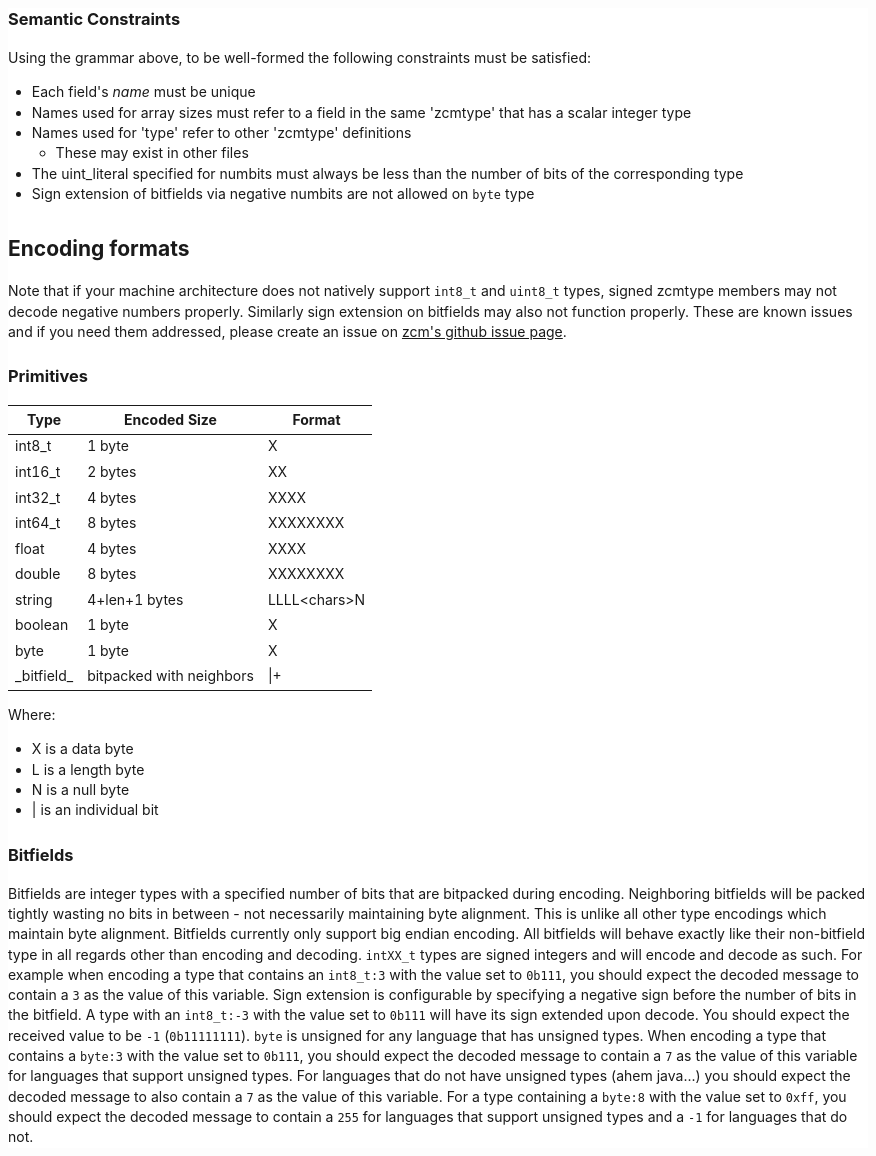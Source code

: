 ### Semantic Constraints

Using the grammar above, to be well-formed the following constraints must be satisfied:

  - Each field's *name* must be unique
  - Names used for array sizes must refer to a field in the same 'zcmtype' that has a scalar integer type
  - Names used for 'type' refer to other 'zcmtype' definitions
    - These may exist in other files
  - The uint_literal specified for numbits must always be less than the number
    of bits of the corresponding type
  - Sign extension of bitfields via negative numbits are not allowed on `byte` type

## Encoding formats

Note that if your machine architecture does not natively support `int8_t` and `uint8_t`
types, signed zcmtype members may not decode negative numbers properly. Similarly sign
extension on bitfields may also not function properly. These are known issues and if you need
them addressed, please create an issue on
[zcm's github issue page](https://github.com/ZeroCM/zcm/issues).

### Primitives

<table>
    <thead>
    <tr><th>  Type     </th><th> Encoded Size </th><th> Format</th></tr>
    </thead>
    <tr><td>  int8_t     </td><td> 1 byte                   </td><td>  X              </td></tr>
    <tr><td>  int16_t    </td><td> 2 bytes                  </td><td>  XX             </td></tr>
    <tr><td>  int32_t    </td><td> 4 bytes                  </td><td>  XXXX           </td></tr>
    <tr><td>  int64_t    </td><td> 8 bytes                  </td><td>  XXXXXXXX       </td></tr>
    <tr><td>  float      </td><td> 4 bytes                  </td><td>  XXXX           </td></tr>
    <tr><td>  double     </td><td> 8 bytes                  </td><td>  XXXXXXXX       </td></tr>
    <tr><td>  string     </td><td> 4+len+1 bytes            </td><td>  LLLL&lt;chars&gt;N   </td></tr>
    <tr><td>  boolean    </td><td> 1 byte                   </td><td>  X              </td></tr>
    <tr><td>  byte       </td><td> 1 byte                   </td><td>  X              </td></tr>
    <tr><td>  _bitfield_ </td><td> bitpacked with neighbors </td><td>  |+             </td></tr>
</table>

 Where:

   - X is a data byte
   - L is a length byte
   - N is a null byte
   - | is an individual bit

### Bitfields
Bitfields are integer types with a specified number of bits that are bitpacked during encoding.
Neighboring bitfields will be packed tightly wasting no bits in between - not necessarily
maintaining byte alignment. This is unlike all other type encodings which maintain byte alignment.
Bitfields currently only support big endian encoding. All bitfields will behave exactly like
their non-bitfield type in all regards other than encoding and decoding. `intXX_t` types are
signed integers and will encode and decode as such. For example when encoding a type that
contains an `int8_t:3` with the value set to `0b111`, you should expect the decoded message
to contain a `3` as the value of this variable. Sign extension is configurable by specifying a
negative sign before the number of bits in the bitfield. A type with an `int8_t:-3` with the value
set to `0b111` will have its sign extended upon decode. You should expect the received value to be
`-1` (`0b11111111`). `byte` is unsigned for any language that has unsigned types. When encoding a
type that contains a `byte:3` with the value set to `0b111`, you should expect the decoded message
to contain a `7` as the value of this variable for languages that support unsigned types.
For languages that do not have unsigned types (ahem java...) you should expect the decoded message
to also contain a `7` as the value of this variable. For a type containing a `byte:8` with the
value set to `0xff`, you should expect the decoded message to contain a `255` for languages that
support unsigned types and a `-1` for languages that do not.
